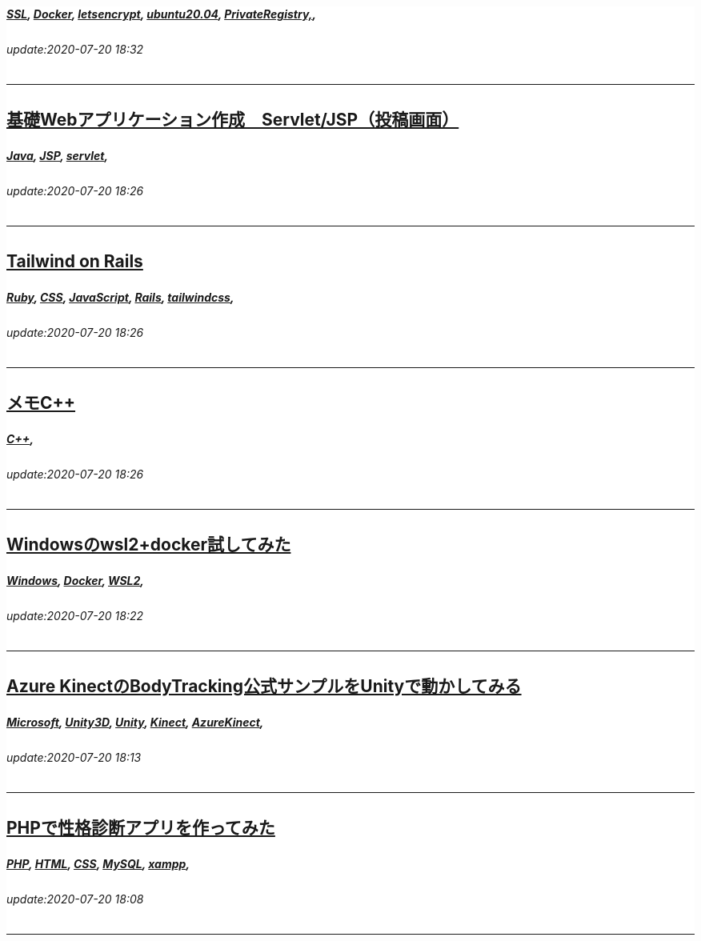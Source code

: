 ##### [SSL](https://qiita.com/tags/SSL), [Docker](https://qiita.com/tags/Docker), [letsencrypt](https://qiita.com/tags/letsencrypt), [ubuntu20.04](https://qiita.com/tags/ubuntu20.04), [PrivateRegistry,](https://qiita.com/tags/PrivateRegistry,), 
###### update:2020-07-20 18:32
---
## [基礎Webアプリケーション作成　Servlet/JSP（投稿画面）](https://qiita.com/tatufut/items/762e83382b124d793ee1)
##### [Java](https://qiita.com/tags/Java), [JSP](https://qiita.com/tags/JSP), [servlet](https://qiita.com/tags/servlet), 
###### update:2020-07-20 18:26
---
## [Tailwind on Rails](https://qiita.com/d0ne1s/items/5a2cf50167afd988e9f7)
##### [Ruby](https://qiita.com/tags/Ruby), [CSS](https://qiita.com/tags/CSS), [JavaScript](https://qiita.com/tags/JavaScript), [Rails](https://qiita.com/tags/Rails), [tailwindcss](https://qiita.com/tags/tailwindcss), 
###### update:2020-07-20 18:26
---
## [メモC++](https://qiita.com/kuri_h/items/da739ac0e8c3544db9fe)
##### [C++](https://qiita.com/tags/C++), 
###### update:2020-07-20 18:26
---
## [Windowsのwsl2+docker試してみた](https://qiita.com/okdyy75/items/fe4ff28036411c9d3131)
##### [Windows](https://qiita.com/tags/Windows), [Docker](https://qiita.com/tags/Docker), [WSL2](https://qiita.com/tags/WSL2), 
###### update:2020-07-20 18:22
---
## [Azure KinectのBodyTracking公式サンプルをUnityで動かしてみる](https://qiita.com/drumath2237/items/b92399e71db1074814e3)
##### [Microsoft](https://qiita.com/tags/Microsoft), [Unity3D](https://qiita.com/tags/Unity3D), [Unity](https://qiita.com/tags/Unity), [Kinect](https://qiita.com/tags/Kinect), [AzureKinect](https://qiita.com/tags/AzureKinect), 
###### update:2020-07-20 18:13
---
## [PHPで性格診断アプリを作ってみた](https://qiita.com/obukoh/items/4fa73cc05540c8ad96c3)
##### [PHP](https://qiita.com/tags/PHP), [HTML](https://qiita.com/tags/HTML), [CSS](https://qiita.com/tags/CSS), [MySQL](https://qiita.com/tags/MySQL), [xampp](https://qiita.com/tags/xampp), 
###### update:2020-07-20 18:08
---